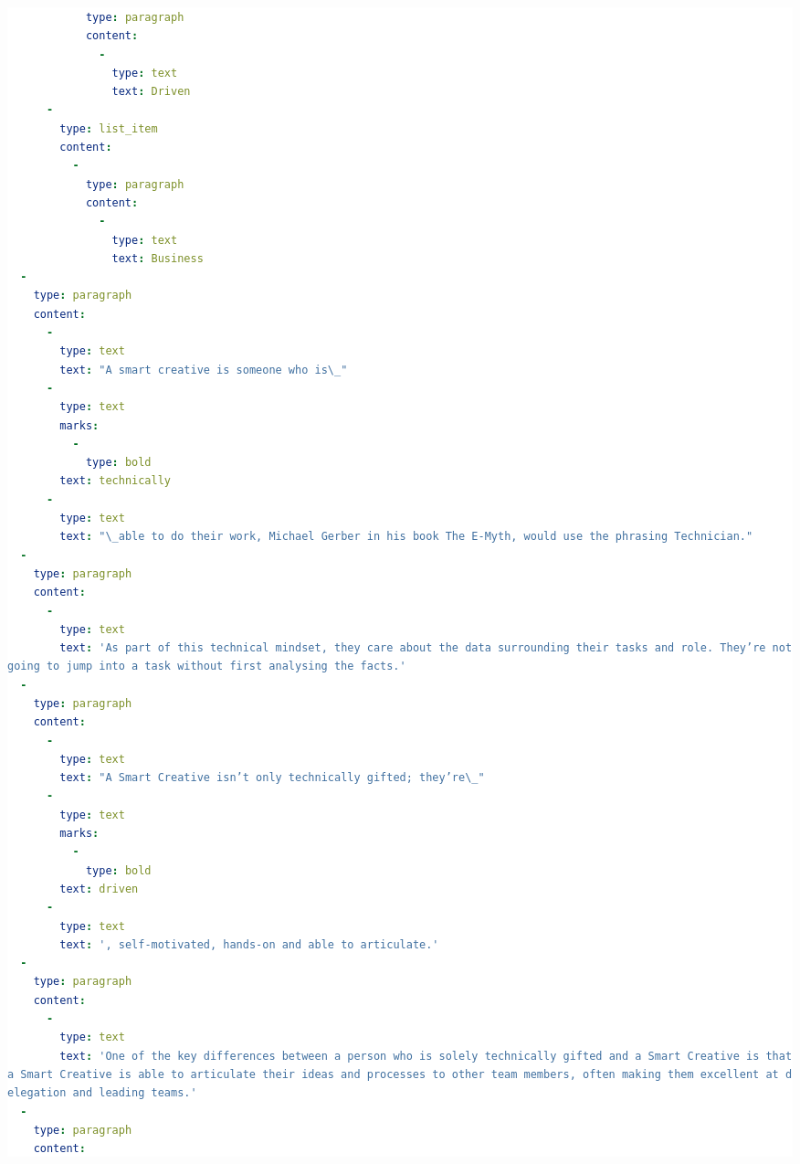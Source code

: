 ```yaml
            type: paragraph
            content:
              -
                type: text
                text: Driven
      -
        type: list_item
        content:
          -
            type: paragraph
            content:
              -
                type: text
                text: Business
  -
    type: paragraph
    content:
      -
        type: text
        text: "A smart creative is someone who is\_"
      -
        type: text
        marks:
          -
            type: bold
        text: technically
      -
        type: text
        text: "\_able to do their work, Michael Gerber in his book The E-Myth, would use the phrasing Technician."
  -
    type: paragraph
    content:
      -
        type: text
        text: 'As part of this technical mindset, they care about the data surrounding their tasks and role. They’re not going to jump into a task without first analysing the facts.'
  -
    type: paragraph
    content:
      -
        type: text
        text: "A Smart Creative isn’t only technically gifted; they’re\_"
      -
        type: text
        marks:
          -
            type: bold
        text: driven
      -
        type: text
        text: ', self-motivated, hands-on and able to articulate.'
  -
    type: paragraph
    content:
      -
        type: text
        text: 'One of the key differences between a person who is solely technically gifted and a Smart Creative is that a Smart Creative is able to articulate their ideas and processes to other team members, often making them excellent at delegation and leading teams.'
  -
    type: paragraph
    content:
```